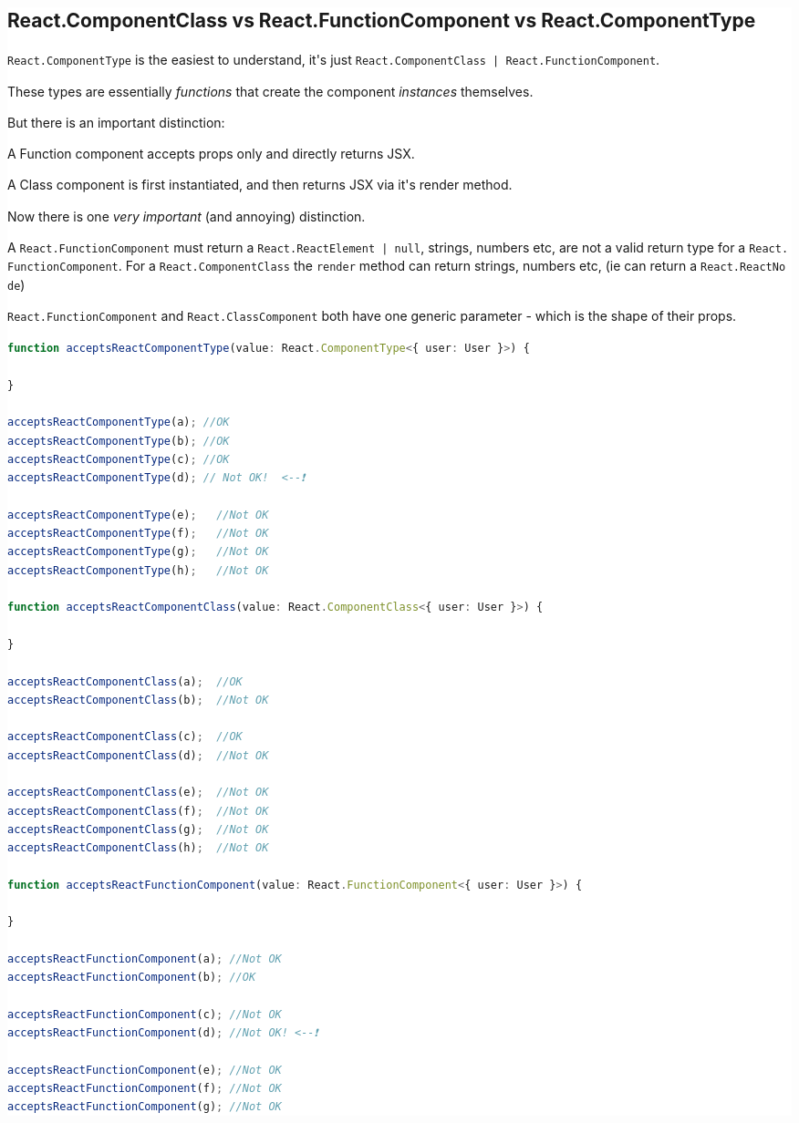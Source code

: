 
## React.ComponentClass vs React.FunctionComponent vs React.ComponentType

`React.ComponentType` is the easiest to understand, it's just `React.ComponentClass | React.FunctionComponent`. 

These types are essentially *functions* that create the component *instances* themselves. 

But there is an important distinction: 

A Function component accepts props only and directly returns JSX. 

A Class component is first instantiated, and then returns JSX via it's render method.

Now there is one _very important_ (and annoying) distinction. 

A `React.FunctionComponent` must return a `React.ReactElement | null`, strings, numbers etc, are not a valid return type for a `React.FunctionComponent`. For a `React.ComponentClass` the `render` method can return strings, numbers etc, (ie can return a `React.ReactNode`)


`React.FunctionComponent` and `React.ClassComponent` both have one generic parameter - which is the shape of their props.

```typescript
function acceptsReactComponentType(value: React.ComponentType<{ user: User }>) {

}

acceptsReactComponentType(a); //OK
acceptsReactComponentType(b); //OK
acceptsReactComponentType(c); //OK
acceptsReactComponentType(d); // Not OK!  <--❗

acceptsReactComponentType(e);   //Not OK
acceptsReactComponentType(f);   //Not OK
acceptsReactComponentType(g);   //Not OK
acceptsReactComponentType(h);   //Not OK

function acceptsReactComponentClass(value: React.ComponentClass<{ user: User }>) {

}

acceptsReactComponentClass(a);  //OK
acceptsReactComponentClass(b);  //Not OK

acceptsReactComponentClass(c);  //OK
acceptsReactComponentClass(d);  //Not OK

acceptsReactComponentClass(e);  //Not OK
acceptsReactComponentClass(f);  //Not OK
acceptsReactComponentClass(g);  //Not OK
acceptsReactComponentClass(h);  //Not OK

function acceptsReactFunctionComponent(value: React.FunctionComponent<{ user: User }>) {

}

acceptsReactFunctionComponent(a); //Not OK
acceptsReactFunctionComponent(b); //OK

acceptsReactFunctionComponent(c); //Not OK
acceptsReactFunctionComponent(d); //Not OK! <--❗

acceptsReactFunctionComponent(e); //Not OK
acceptsReactFunctionComponent(f); //Not OK
acceptsReactFunctionComponent(g); //Not OK
```